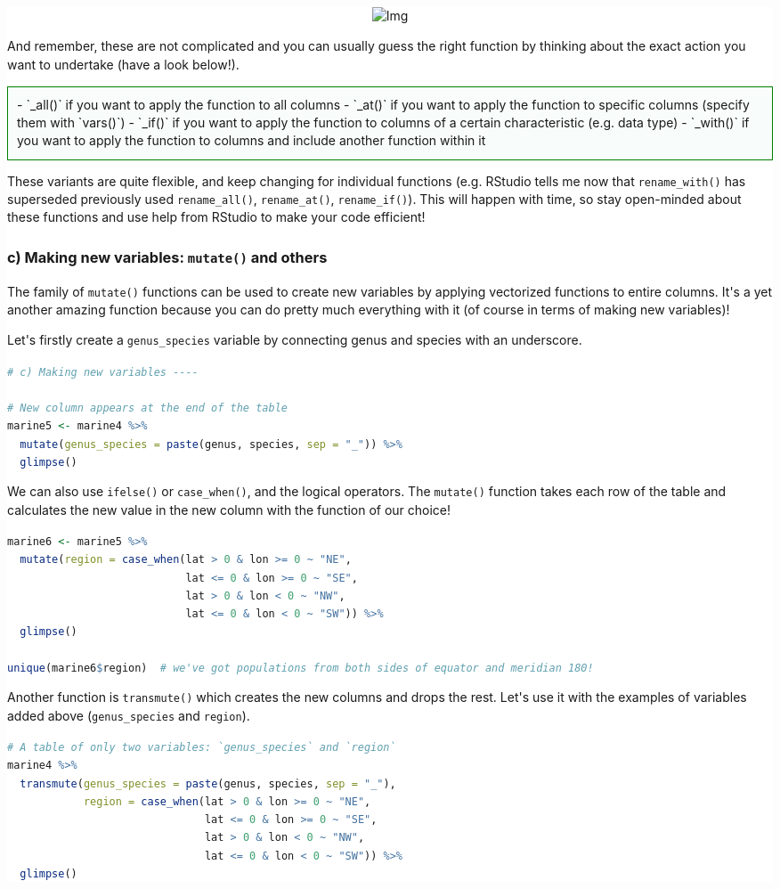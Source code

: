 <center> <img src="{{ site.baseurl }}/assets/img/tutorials/data-manip-creative-dplyr/screenshot_Rhelp.png" alt="Img" style="width: 1000px;"/> </center>

And remember, these are not complicated and you can usually guess the right function by thinking about the exact action you want to undertake (have a look below!).

<div style="background-color: #F8FDFC; padding: 10px; border: 1px solid green;" markdown="1">
- `_all()` if you want to apply the function to all columns
- `_at()` if you want to apply the function to specific columns (specify them with `vars()`)
- `_if()` if you want to apply the function to columns of a certain characteristic (e.g. data type)
- `_with()` if you want to apply the function to columns and include another function within it
</div>

These variants are quite flexible, and keep changing for individual functions (e.g. RStudio tells me now that `rename_with()` has superseded previously used `rename_all()`, `rename_at()`, `rename_if()`). This will happen with time, so stay open-minded about these functions and use help from RStudio to make your code efficient!

<a name="3c"></a>
### c) Making new variables: `mutate()` and others

The family of `mutate()` functions can be used to create new variables by applying vectorized functions to entire columns. It's a yet another amazing function because you can do pretty much everything with it (of course in terms of making new variables)!

Let's firstly create a `genus_species` variable by connecting genus and species with an underscore.
```r
# c) Making new variables ----

# New column appears at the end of the table
marine5 <- marine4 %>%
  mutate(genus_species = paste(genus, species, sep = "_")) %>%
  glimpse()
```

We can also use `ifelse()` or `case_when()`, and the logical operators. The `mutate()` function takes each row of the table and calculates the new value in the new column with the function of our choice!
```r
marine6 <- marine5 %>%
  mutate(region = case_when(lat > 0 & lon >= 0 ~ "NE",
                            lat <= 0 & lon >= 0 ~ "SE",
                            lat > 0 & lon < 0 ~ "NW",
                            lat <= 0 & lon < 0 ~ "SW")) %>%
  glimpse()

unique(marine6$region)  # we've got populations from both sides of equator and meridian 180!
```

Another function is `transmute()` which creates the new columns and drops the rest. Let's use it with the examples of variables added above (`genus_species` and `region`).
```r
# A table of only two variables: `genus_species` and `region`
marine4 %>%
  transmute(genus_species = paste(genus, species, sep = "_"),
            region = case_when(lat > 0 & lon >= 0 ~ "NE",
                               lat <= 0 & lon >= 0 ~ "SE",
                               lat > 0 & lon < 0 ~ "NW",
                               lat <= 0 & lon < 0 ~ "SW")) %>%
  glimpse()
```
